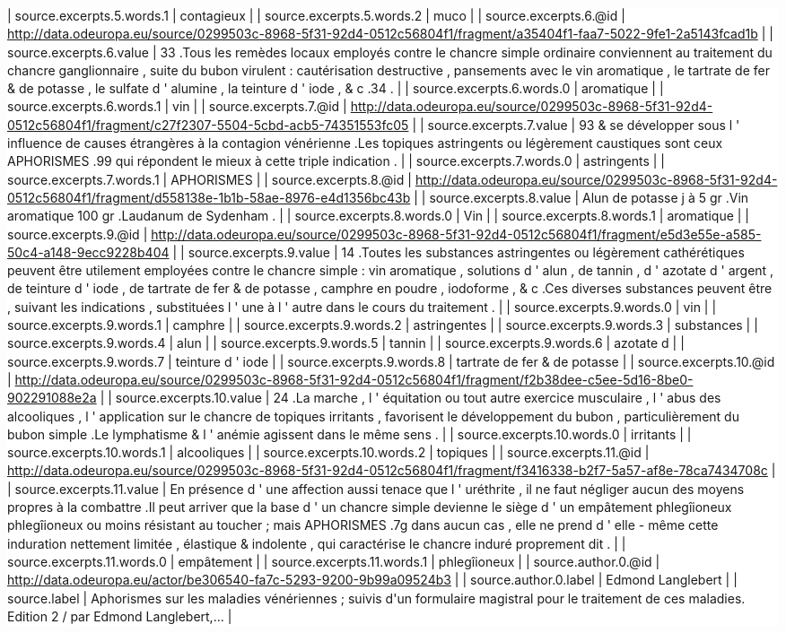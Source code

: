 | source.excerpts.5.words.1 | contagieux |
| source.excerpts.5.words.2 | muco |
| source.excerpts.6.@id | http://data.odeuropa.eu/source/0299503c-8968-5f31-92d4-0512c56804f1/fragment/a35404f1-faa7-5022-9fe1-2a5143fcad1b |
| source.excerpts.6.value | 33 .Tous les remèdes locaux employés contre le chancre simple ordinaire conviennent au traitement du chancre ganglionnaire , suite du bubon virulent : cautérisation destructive , pansements avec le vin aromatique , le tartrate de fer & de potasse , le sulfate d ' alumine , la teinture d ' iode , & c .34 . |
| source.excerpts.6.words.0 | aromatique |
| source.excerpts.6.words.1 | vin |
| source.excerpts.7.@id | http://data.odeuropa.eu/source/0299503c-8968-5f31-92d4-0512c56804f1/fragment/c27f2307-5504-5cbd-acb5-74351553fc05 |
| source.excerpts.7.value | 93 & se développer sous l ' influence de causes étrangères à la contagion vénérienne .Les topiques astringents ou légèrement caustiques sont ceux APHORISMES .99 qui répondent le mieux à cette triple indication . |
| source.excerpts.7.words.0 | astringents |
| source.excerpts.7.words.1 | APHORISMES |
| source.excerpts.8.@id | http://data.odeuropa.eu/source/0299503c-8968-5f31-92d4-0512c56804f1/fragment/d558138e-1b1b-58ae-8976-e4d1356bc43b |
| source.excerpts.8.value | Alun de potasse j à 5 gr .Vin aromatique 100 gr .Laudanum de Sydenham . |
| source.excerpts.8.words.0 | Vin |
| source.excerpts.8.words.1 | aromatique |
| source.excerpts.9.@id | http://data.odeuropa.eu/source/0299503c-8968-5f31-92d4-0512c56804f1/fragment/e5d3e55e-a585-50c4-a148-9ecc9228b404 |
| source.excerpts.9.value | 14 .Toutes les substances astringentes ou légèrement cathérétiques peuvent être utilement employées contre le chancre simple : vin aromatique , solutions d ' alun , de tannin , d ' azotate d ' argent , de teinture d ' iode , de tartrate de fer & de potasse , camphre en poudre , iodoforme , & c .Ces diverses substances peuvent être , suivant les indications , substituées l ' une à l ' autre dans le cours du traitement . |
| source.excerpts.9.words.0 | vin |
| source.excerpts.9.words.1 | camphre |
| source.excerpts.9.words.2 | astringentes |
| source.excerpts.9.words.3 | substances |
| source.excerpts.9.words.4 | alun |
| source.excerpts.9.words.5 | tannin |
| source.excerpts.9.words.6 | azotate d |
| source.excerpts.9.words.7 | teinture d ' iode |
| source.excerpts.9.words.8 | tartrate de fer & de potasse |
| source.excerpts.10.@id | http://data.odeuropa.eu/source/0299503c-8968-5f31-92d4-0512c56804f1/fragment/f2b38dee-c5ee-5d16-8be0-902291088e2a |
| source.excerpts.10.value | 24 .La marche , l ' équitation ou tout autre exercice musculaire , l ' abus des alcooliques , l ' application sur le chancre de topiques irritants , favorisent le développement du bubon , particulièrement du bubon simple .Le lymphatisme & l ' anémie agissent dans le même sens . |
| source.excerpts.10.words.0 | irritants |
| source.excerpts.10.words.1 | alcooliques |
| source.excerpts.10.words.2 | topiques |
| source.excerpts.11.@id | http://data.odeuropa.eu/source/0299503c-8968-5f31-92d4-0512c56804f1/fragment/f3416338-b2f7-5a57-af8e-78ca7434708c |
| source.excerpts.11.value | En présence d ' une affection aussi tenace que l ' uréthrite , il ne faut négliger aucun des moyens propres à la combattre .Il peut arriver que la base d ' un chancre simple devienne le siège d ' un empâtement phlegîioneux phlegîioneux ou moins résistant au toucher ; mais APHORISMES .7g dans aucun cas , elle ne prend d ' elle - même cette induration nettement limitée , élastique & indolente , qui caractérise le chancre induré proprement dit . |
| source.excerpts.11.words.0 | empâtement |
| source.excerpts.11.words.1 | phlegîioneux |
| source.author.0.@id | http://data.odeuropa.eu/actor/be306540-fa7c-5293-9200-9b99a09524b3 |
| source.author.0.label | Edmond  Langlebert |
| source.label | Aphorismes sur les maladies vénériennes ; suivis d'un formulaire magistral pour le traitement de ces maladies. Edition 2 / par Edmond Langlebert,... |
